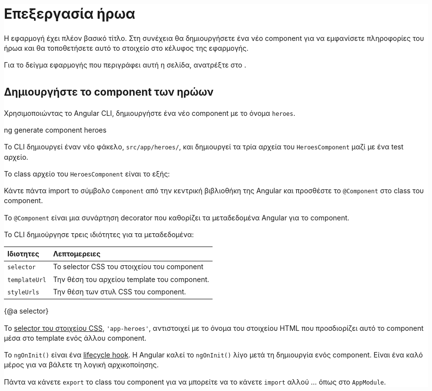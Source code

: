 # Επεξεργασία ήρωα

Η εφαρμογή έχει πλέον βασικό τίτλο.
Στη συνέχεια θα δημιουργήσετε ένα νέο component για να εμφανίσετε πληροφορίες του ήρωα
και θα τοποθετήσετε αυτό το στοιχείο στο κέλυφος της εφαρμογής.

<div class="alert is-helpful">

Για το δείγμα εφαρμογής που περιγράφει αυτή η σελίδα, ανατρέξτε στο <live-example></live-example>.

</div>

## Δημιουργήστε το component των ηρώων

Χρησιμοποιώντας το Angular CLI, δημιουργήστε ένα νέο component με το όνομα `heroes`.

<code-example format="shell" language="shell">

ng generate component heroes

</code-example>

Το CLI δημιουργεί έναν νέο φάκελο, `src/app/heroes/`, και δημιουργεί
τα τρία αρχεία του  `HeroesComponent` μαζί με ένα test αρχείο.

Το class αρχείο του `HeroesComponent` είναι το εξής:

<code-example header="app/heroes/heroes.component.ts (αρχική μορφή)" path="toh-pt1/src/app/heroes/heroes.component.ts" region="v1"></code-example>

Κάντε πάντα import το σύμβολο `Component` από την κεντρική βιβλιοθήκη της Angular
και προσθέστε το `@Component` στο class του component.

Το `@Component` είναι μια συνάρτηση decorator που καθορίζει τα μεταδεδομένα Angular για το component.

Το CLI δημιούργησε τρεις ιδιότητες για τα μεταδεδομένα:

| Ιδιοτητες    | Λεπτομερειες |
|:---           |:---     |
| `selector`    | Το selector CSS του στοιχείου του component       |
| `templateUrl` | Την θέση του αρχείου template του component.      |
| `styleUrls`   | Την θέση των στυλ CSS του component.              |

{@a selector}

Το [selector του στοιχείου CSS](https://developer.mozilla.org/en-US/docs/Web/CSS/Type_selectors), `'app-heroes'`, αντιστοιχεί με το όνομα του στοιχείου HTML που προσδιορίζει αυτό το component μέσα στο template ενός άλλου component.

Το `ngOnInit()` είναι ένα [lifecycle hook](guide/lifecycle-hooks#oninit).
Η Angular καλεί το `ngOnInit()` λίγο μετά τη δημιουργία ενός component.
Είναι ένα καλό μέρος για να βάλετε τη λογική αρχικοποίησης.

Πάντα να κάνετε `export` το class του component για να μπορείτε να το κάνετε `import` αλλού &hellip; όπως στο `AppModule`.
